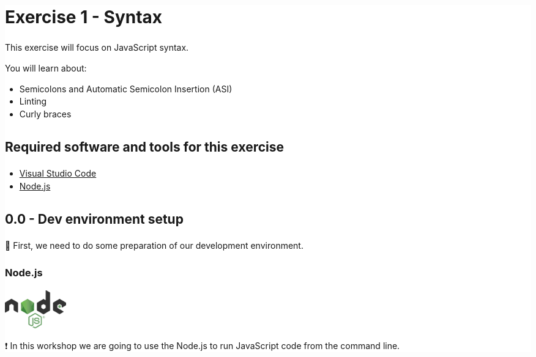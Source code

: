 # Exercise 1 - Syntax

This exercise will focus on JavaScript syntax.

You will learn about:

- Semicolons and Automatic Semicolon Insertion (ASI)
- Linting
- Curly braces

## Required software and tools for this exercise

- [Visual Studio Code](https://code.visualstudio.com/)
- [Node.js](https://nodejs.org)

## 0.0 - Dev environment setup

:book: First, we need to do some preparation of our development environment.

### Node.js

<img src="../images/nodejs-logo.png" width="100"/>

:exclamation: In this workshop we are going to use the Node.js to run JavaScript code from the command line.
